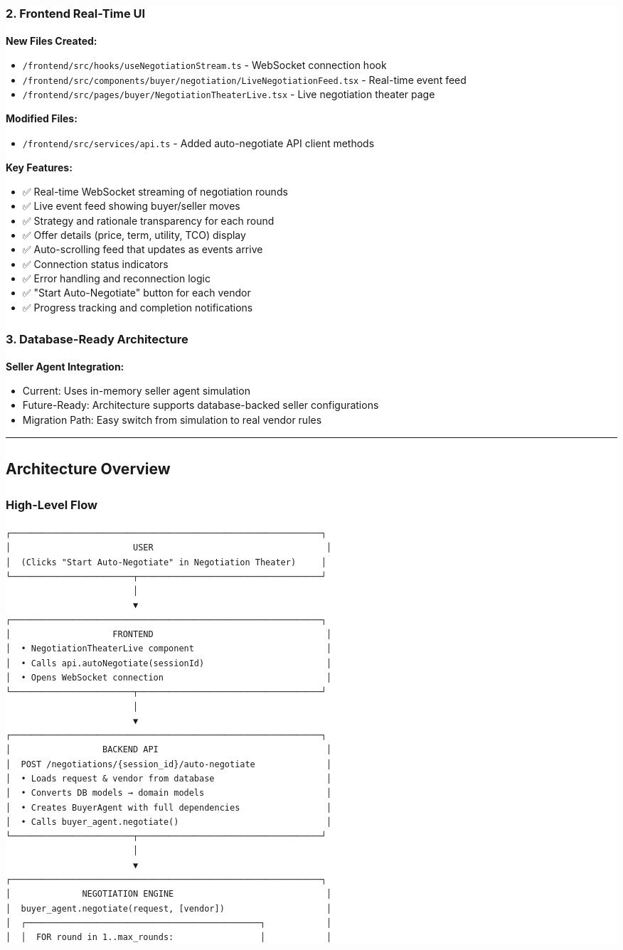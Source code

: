 ### 2. Frontend Real-Time UI

**New Files Created:**
- `/frontend/src/hooks/useNegotiationStream.ts` - WebSocket connection hook
- `/frontend/src/components/buyer/negotiation/LiveNegotiationFeed.tsx` - Real-time event feed
- `/frontend/src/pages/buyer/NegotiationTheaterLive.tsx` - Live negotiation theater page

**Modified Files:**
- `/frontend/src/services/api.ts` - Added auto-negotiate API client methods

**Key Features:**
- ✅ Real-time WebSocket streaming of negotiation rounds
- ✅ Live event feed showing buyer/seller moves
- ✅ Strategy and rationale transparency for each round
- ✅ Offer details (price, term, utility, TCO) display
- ✅ Auto-scrolling feed that updates as events arrive
- ✅ Connection status indicators
- ✅ Error handling and reconnection logic
- ✅ "Start Auto-Negotiate" button for each vendor
- ✅ Progress tracking and completion notifications

### 3. Database-Ready Architecture

**Seller Agent Integration:**
- Current: Uses in-memory seller agent simulation
- Future-Ready: Architecture supports database-backed seller configurations
- Migration Path: Easy switch from simulation to real vendor rules

---

## Architecture Overview

### High-Level Flow

```
┌─────────────────────────────────────────────────────────────┐
│                        USER                                  │
│  (Clicks "Start Auto-Negotiate" in Negotiation Theater)     │
└────────────────────────┬────────────────────────────────────┘
                         │
                         ▼
┌─────────────────────────────────────────────────────────────┐
│                    FRONTEND                                  │
│  • NegotiationTheaterLive component                          │
│  • Calls api.autoNegotiate(sessionId)                        │
│  • Opens WebSocket connection                                │
└────────────────────────┬────────────────────────────────────┘
                         │
                         ▼
┌─────────────────────────────────────────────────────────────┐
│                  BACKEND API                                 │
│  POST /negotiations/{session_id}/auto-negotiate              │
│  • Loads request & vendor from database                      │
│  • Converts DB models → domain models                        │
│  • Creates BuyerAgent with full dependencies                 │
│  • Calls buyer_agent.negotiate()                             │
└────────────────────────┬────────────────────────────────────┘
                         │
                         ▼
┌─────────────────────────────────────────────────────────────┐
│              NEGOTIATION ENGINE                              │
│  buyer_agent.negotiate(request, [vendor])                    │
│  ┌──────────────────────────────────────────────┐            │
│  │  FOR round in 1..max_rounds:                 │            │
```